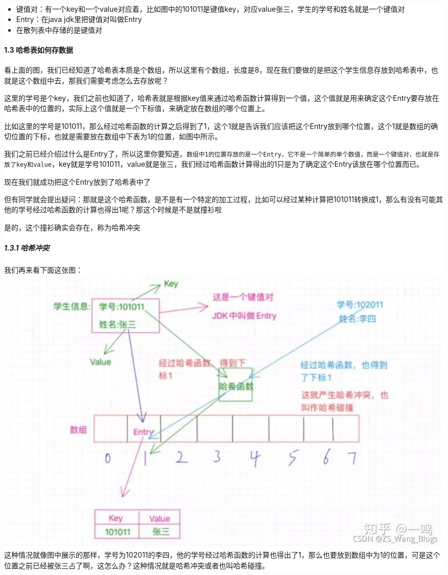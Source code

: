 - 键值对：有一个key和一个value对应着，比如图中的101011是键值key，对应value张三，学生的学号和姓名就是一个键值对
- Entry：在java jdk里把键值对叫做Entry
- 在散列表中存储的是键值对

#### 1.3 哈希表如何存数据

看上面的图，我们已经知道了哈希表本质是个数组，所以这里有个数组，长度是8，现在我们要做的是把这个学生信息存放到哈希表中，也就是这个数组中去，那我们需要考虑怎么去存放呢？

这里的学号是个key，我们之前也知道了，哈希表就是根据key值来通过哈希函数计算得到一个值，这个值就是用来确定这个Entry要存放在哈希表中的位置的，实际上这个值就是一个下标值，来确定放在数组的哪个位置上。

比如这里的学号是101011，那么经过哈希函数的计算之后得到了1，这个1就是告诉我们应该把这个Entry放到哪个位置，这个1就是数组的确切位置的下标，也就是需要放在数组中下表为1的位置，如图中所示。

我们之前已经介绍过什么是Entry了，所以这里你要知道，`数组中1的位置存放的是一个Entry，它不是一个简单的单个数值，而是一个键值对，也就是存放了key和value`，key就是学号101011，value就是张三，我们经过哈希函数计算得出的1只是为了确定这个Entry该放在哪个位置而已。

现在我们就成功把这个Entry放到了哈希表中了

但有同学就会提出疑问：那就是这个哈希函数，是不是有一个特定的加工过程，比如可以经过某种计算把101011转换成1，那么有没有可能其他的学号经过哈希函数的计算也得出1呢？那这个时候是不是就撞衫啦

是的，这个撞衫确实会存在，称为哈希冲突

##### 1.3.1 哈希冲突

我们再来看下面这张图：
![在这里插入图片描述](./images/watermark,type_ZHJvaWRzYW5zZmFsbGJhY2s,shadow_50,text_Q1NETiBAWlNfV2FuZ19CbG9ncw==,size_20,color_FFFFFF,t_70,g_se,x_16-1703170593347-11.png)
这种情况就像图中展示的那样，学号为102011的李四，他的学号经过哈希函数的计算也得出了1，那么也要放到数组中为1的位置，可是这个位置之前已经被张三占了啊，这怎么办？这种情况就是哈希冲突或者也叫哈希碰撞。
